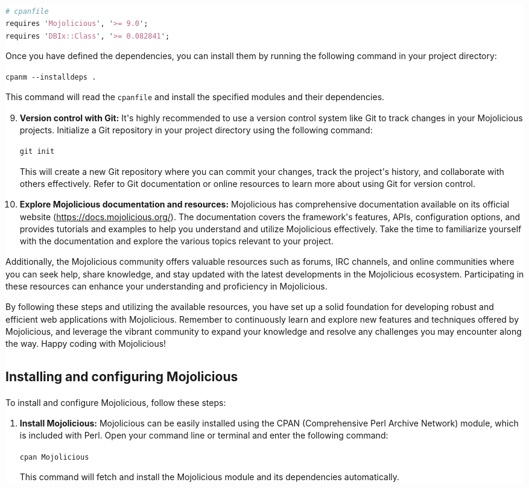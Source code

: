    ```perl
   # cpanfile
   requires 'Mojolicious', '>= 9.0';
   requires 'DBIx::Class', '>= 0.082841';
   ```

   Once you have defined the dependencies, you can install them by running the following command in your project directory:

   ```
   cpanm --installdeps .
   ```

   This command will read the `cpanfile` and install the specified modules and their dependencies.

9. **Version control with Git:** It's highly recommended to use a version control system like Git to track changes in your Mojolicious projects. Initialize a Git repository in your project directory using the following command:

   ```
   git init
   ```

   This will create a new Git repository where you can commit your changes, track the project's history, and collaborate with others effectively. Refer to Git documentation or online resources to learn more about using Git for version control.

10. **Explore Mojolicious documentation and resources:** Mojolicious has comprehensive documentation available on its official website (<https://docs.mojolicious.org/>). The documentation covers the framework's features, APIs, configuration options, and provides tutorials and examples to help you understand and utilize Mojolicious effectively. Take the time to familiarize yourself with the documentation and explore the various topics relevant to your project.

   Additionally, the Mojolicious community offers valuable resources such as forums, IRC channels, and online communities where you can seek help, share knowledge, and stay updated with the latest developments in the Mojolicious ecosystem. Participating in these resources can enhance your understanding and proficiency in Mojolicious.

By following these steps and utilizing the available resources, you have set up a solid foundation for developing robust and efficient web applications with Mojolicious. Remember to continuously learn and explore new features and techniques offered by Mojolicious, and leverage the vibrant community to expand your knowledge and resolve any challenges you may encounter along the way. Happy coding with Mojolicious!

## Installing and configuring Mojolicious

To install and configure Mojolicious, follow these steps:

1. **Install Mojolicious:** Mojolicious can be easily installed using the CPAN (Comprehensive Perl Archive Network) module, which is included with Perl. Open your command line or terminal and enter the following command:

   ```
   cpan Mojolicious
   ```

   This command will fetch and install the Mojolicious module and its dependencies automatically.
